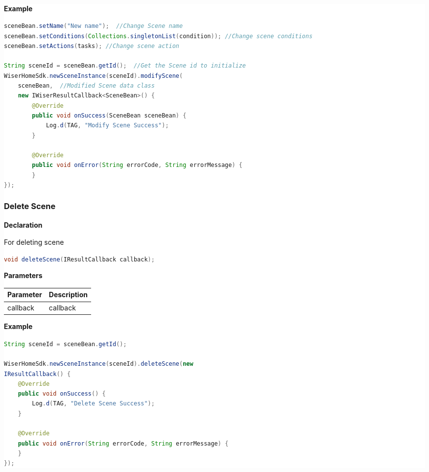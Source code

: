 
**Example**

```java
sceneBean.setName("New name");  //Change Scene name
sceneBean.setConditions(Collections.singletonList(condition)); //Change scene conditions
sceneBean.setActions(tasks); //Change scene action

String sceneId = sceneBean.getId();  //Get the Scene id to initialize
WiserHomeSdk.newSceneInstance(sceneId).modifyScene(
    sceneBean,  //Modified Scene data class
    new IWiserResultCallback<SceneBean>() {
        @Override
        public void onSuccess(SceneBean sceneBean) {
            Log.d(TAG, "Modify Scene Success");
        }

        @Override
        public void onError(String errorCode, String errorMessage) {
        }
});
```


###  Delete Scene



**Declaration**

For deleting scene

```java
void deleteScene(IResultCallback callback);
```

**Parameters**

| Parameter        | Description 
| ------ | ----- |
| callback | callback |

**Example**

```java
String sceneId = sceneBean.getId();  

WiserHomeSdk.newSceneInstance(sceneId).deleteScene(new 
IResultCallback() {
    @Override
    public void onSuccess() {
        Log.d(TAG, "Delete Scene Success");
    }

    @Override
    public void onError(String errorCode, String errorMessage) {
    }
});
```
